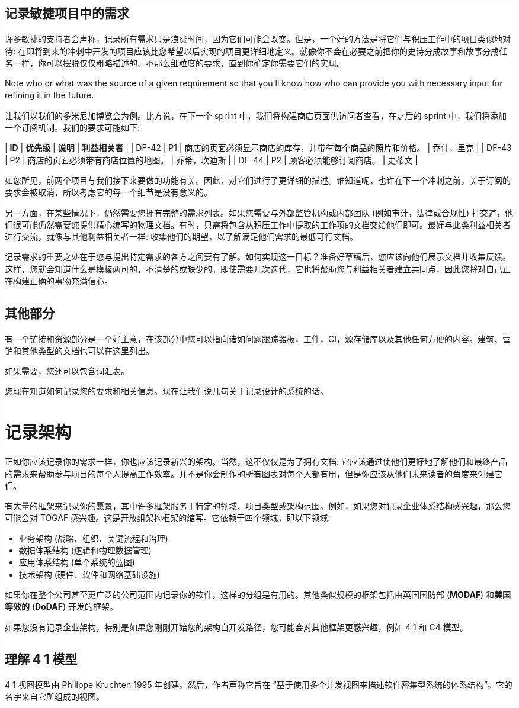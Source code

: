 ## 记录敏捷项目中的需求

许多敏捷的支持者会声称，记录所有需求只是浪费时间，因为它们可能会改变。但是，一个好的方法是将它们与积压工作中的项目类似地对待: 在即将到来的冲刺中开发的项目应该比您希望以后实现的项目更详细地定义。就像你不会在必要之前把你的史诗分成故事和故事分成任务一样，你可以摆脱仅仅粗略描述的、不那么细粒度的要求，直到你确定你需要它们的实现。

Note who or what was the source of a given requirement so that you'll know how who can provide you with necessary input for refining it in the future.

让我们以我们的多米尼加博览会为例。比方说，在下一个 sprint 中，我们将构建商店页面供访问者查看，在之后的 sprint 中，我们将添加一个订阅机制。我们的要求可能如下:

| **ID** | **优先级** | **说明** | **利益相关者** |
| DF-42 | P1 | 商店的页面必须显示商店的库存，并带有每个商品的照片和价格。 | 乔什，里克 |
| DF-43 | P2 | 商店的页面必须带有商店位置的地图。 | 乔希，坎迪斯 |
| DF-44 | P2 | 顾客必须能够订阅商店。 | 史蒂文 |

如您所见，前两个项目与我们接下来要做的功能有关。因此，对它们进行了更详细的描述。谁知道呢，也许在下一个冲刺之前，关于订阅的要求会被取消，所以考虑它的每一个细节是没有意义的。

另一方面，在某些情况下，仍然需要您拥有完整的需求列表。如果您需要与外部监管机构或内部团队 (例如审计，法律或合规性) 打交道，他们很可能仍然需要您提供精心编写的物理文档。有时，只需将包含从积压工作中提取的工作项的文档交给他们即可。最好与此类利益相关者进行交流，就像与其他利益相关者一样: 收集他们的期望，以了解满足他们需求的最低可行文档。

记录需求的重要之处在于您与提出特定需求的各方之间要有了解。如何实现这一目标？准备好草稿后，您应该向他们展示文档并收集反馈。这样，您就会知道什么是模棱两可的，不清楚的或缺少的。即使需要几次迭代，它也将帮助您与利益相关者建立共同点，因此您将对自己正在构建正确的事物充满信心。

## 其他部分

有一个链接和资源部分是一个好主意，在该部分中您可以指向诸如问题跟踪器板，工件，CI，源存储库以及其他任何方便的内容。建筑、营销和其他类型的文档也可以在这里列出。

如果需要，您还可以包含词汇表。

您现在知道如何记录您的要求和相关信息。现在让我们说几句关于记录设计的系统的话。

# 记录架构

正如你应该记录你的需求一样，你也应该记录新兴的架构。当然，这不仅仅是为了拥有文档: 它应该通过使他们更好地了解他们和最终产品的需求来帮助参与项目的每个人提高工作效率。并不是你会制作的所有图表对每个人都有用，但是你应该从他们未来读者的角度来创建它们。

有大量的框架来记录你的愿景，其中许多框架服务于特定的领域、项目类型或架构范围。例如，如果您对记录企业体系结构感兴趣，那么您可能会对 TOGAF 感兴趣。这是开放组架构框架的缩写。它依赖于四个领域，即以下领域:

*   业务架构 (战略、组织、关键流程和治理)
*   数据体系结构 (逻辑和物理数据管理)
*   应用体系结构 (单个系统的蓝图)
*   技术架构 (硬件、软件和网络基础设施)

如果你在整个公司甚至更广泛的公司范围内记录你的软件，这样的分组是有用的。其他类似规模的框架包括由英国国防部 (**MODAF**) 和**美国等效的** (**DoDAF**) 开发的框架。

如果您没有记录企业架构，特别是如果您刚刚开始您的架构自开发路径，您可能会对其他框架更感兴趣，例如 4 1 和 C4 模型。

## 理解 4 1 模型

4 1 视图模型由 Philippe Kruchten 1995 年创建。然后，作者声称它旨在 “基于使用多个并发视图来描述软件密集型系统的体系结构”。它的名字来自它所组成的视图。
